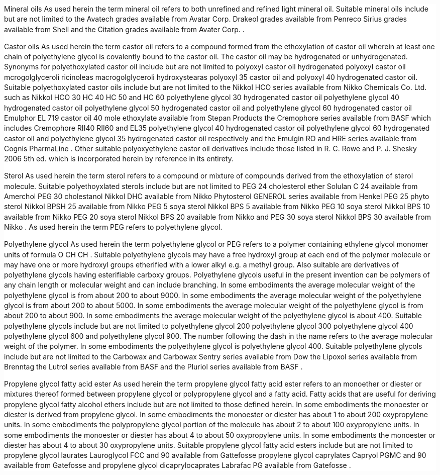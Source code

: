 Mineral oils As used herein the term mineral oil refers to both unrefined and refined light mineral oil. Suitable mineral oils include but are not limited to the Avatech grades available from Avatar Corp. Drakeol grades available from Penreco Sirius grades available from Shell and the Citation grades available from Avater Corp. .

Castor oils As used herein the term castor oil refers to a compound formed from the ethoxylation of castor oil wherein at least one chain of polyethylene glycol is covalently bound to the castor oil. The castor oil may be hydrogenated or unhydrogenated. Synonyms for polyethoxylated castor oil include but are not limited to polyoxyl castor oil hydrogenated polyoxyl castor oil mcrogolglyceroli ricinoleas macrogolglyceroli hydroxystearas polyoxyl 35 castor oil and polyoxyl 40 hydrogenated castor oil. Suitable polyethoxylated castor oils include but are not limited to the Nikkol HCO series available from Nikko Chemicals Co. Ltd. such as Nikkol HCO 30 HC 40 HC 50 and HC 60 polyethylene glycol 30 hydrogenated castor oil polyethylene glycol 40 hydrogenated castor oil polyethylene glycol 50 hydrogenated castor oil and polyethylene glycol 60 hydrogenated castor oil Emulphor EL 719 castor oil 40 mole ethoxylate available from Stepan Products the Cremophore series available from BASF which includes Cremophore RII40 RII60 and EL35 polyethylene glycol 40 hydrogenated castor oil polyethylene glycol 60 hydrogenated castor oil and polyethylene glycol 35 hydrogenated castor oil respectively and the Emulgin RO and HRE series available from Cognis PharmaLine . Other suitable polyoxyethylene castor oil derivatives include those listed in R. C. Rowe and P. J. Shesky 2006 5th ed. which is incorporated herein by reference in its entirety.

Sterol As used herein the term sterol refers to a compound or mixture of compounds derived from the ethoxylation of sterol molecule. Suitable polyethoyxlated sterols include but are not limited to PEG 24 cholesterol ether Solulan C 24 available from Amerchol PEG 30 cholestanol Nikkol DHC available from Nikko Phytosterol GENEROL series available from Henkel PEG 25 phyto sterol Nikkol BPSH 25 available from Nikko PEG 5 soya sterol Nikkol BPS 5 available from Nikko PEG 10 soya sterol Nikkol BPS 10 available from Nikko PEG 20 soya sterol Nikkol BPS 20 available from Nikko and PEG 30 soya sterol Nikkol BPS 30 available from Nikko . As used herein the term PEG refers to polyethylene glycol.

Polyethylene glycol As used herein the term polyethylene glycol or PEG refers to a polymer containing ethylene glycol monomer units of formula O CH CH . Suitable polyethylene glycols may have a free hydroxyl group at each end of the polymer molecule or may have one or more hydroxyl groups etherified with a lower alkyl e.g. a methyl group. Also suitable are derivatives of polyethylene glycols having esterifiable carboxy groups. Polyethylene glycols useful in the present invention can be polymers of any chain length or molecular weight and can include branching. In some embodiments the average molecular weight of the polyethylene glycol is from about 200 to about 9000. In some embodiments the average molecular weight of the polyethylene glycol is from about 200 to about 5000. In some embodiments the average molecular weight of the polyethylene glycol is from about 200 to about 900. In some embodiments the average molecular weight of the polyethylene glycol is about 400. Suitable polyethylene glycols include but are not limited to polyethylene glycol 200 polyethylene glycol 300 polyethylene glycol 400 polyethylene glycol 600 and polyethylene glycol 900. The number following the dash in the name refers to the average molecular weight of the polymer. In some embodiments the polyethylene glycol is polyethylene glycol 400. Suitable polyethylene glycols include but are not limited to the Carbowax and Carbowax Sentry series available from Dow the Lipoxol series available from Brenntag the Lutrol series available from BASF and the Pluriol series available from BASF .

Propylene glycol fatty acid ester As used herein the term propylene glycol fatty acid ester refers to an monoether or diester or mixtures thereof formed between propylene glycol or polypropylene glycol and a fatty acid. Fatty acids that are useful for deriving propylene glycol fatty alcohol ethers include but are not limited to those defined herein. In some embodiments the monoester or diester is derived from propylene glycol. In some embodiments the monoester or diester has about 1 to about 200 oxypropylene units. In some embodiments the polypropylene glycol portion of the molecule has about 2 to about 100 oxypropylene units. In some embodiments the monoester or diester has about 4 to about 50 oxypropylene units. In some embodiments the monoester or diester has about 4 to about 30 oxypropylene units. Suitable propylene glycol fatty acid esters include but are not limited to propylene glycol laurates Lauroglycol FCC and 90 available from Gattefosse propylene glycol caprylates Capryol PGMC and 90 available from Gatefosse and propylene glycol dicaprylocaprates Labrafac PG available from Gatefosse .
